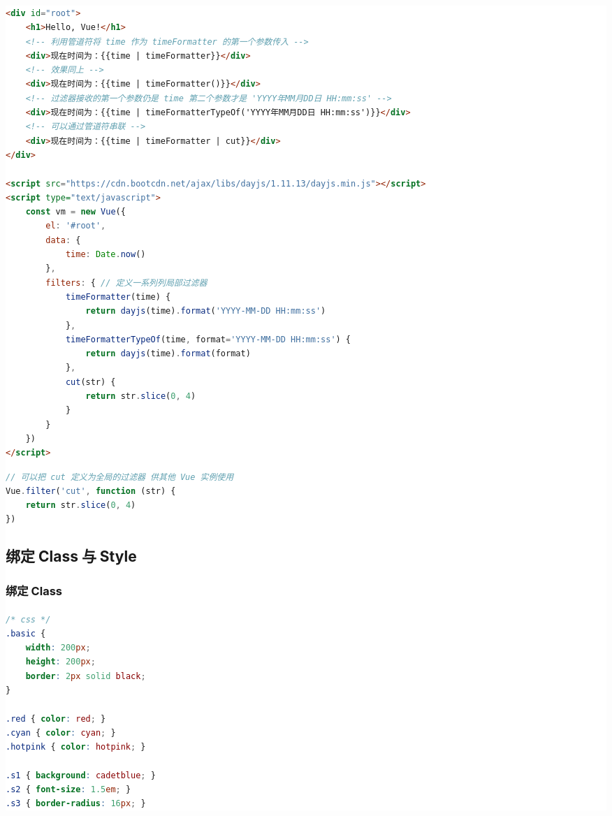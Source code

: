 ```html
<div id="root">
    <h1>Hello, Vue!</h1>
    <!-- 利用管道符将 time 作为 timeFormatter 的第一个参数传入 -->
    <div>现在时间为：{{time | timeFormatter}}</div>
    <!-- 效果同上 -->
    <div>现在时间为：{{time | timeFormatter()}}</div>
    <!-- 过滤器接收的第一个参数仍是 time 第二个参数才是 'YYYY年MM月DD日 HH:mm:ss' -->
    <div>现在时间为：{{time | timeFormatterTypeOf('YYYY年MM月DD日 HH:mm:ss')}}</div>
    <!-- 可以通过管道符串联 -->
    <div>现在时间为：{{time | timeFormatter | cut}}</div>
</div>

<script src="https://cdn.bootcdn.net/ajax/libs/dayjs/1.11.13/dayjs.min.js"></script>
<script type="text/javascript">
    const vm = new Vue({
        el: '#root',
        data: {
            time: Date.now()
        },
        filters: { // 定义一系列列局部过滤器
            timeFormatter(time) {
                return dayjs(time).format('YYYY-MM-DD HH:mm:ss')
            },
            timeFormatterTypeOf(time, format='YYYY-MM-DD HH:mm:ss') {
                return dayjs(time).format(format)
            },
            cut(str) {
                return str.slice(0, 4)
            }
        }
    })
</script>
```

```js
// 可以把 cut 定义为全局的过滤器 供其他 Vue 实例使用
Vue.filter('cut', function (str) {
    return str.slice(0, 4)
})
```





## 绑定 Class 与 Style

### 绑定 Class

```css
/* css */
.basic {
    width: 200px;
    height: 200px;
    border: 2px solid black;
}

.red { color: red; }
.cyan { color: cyan; }
.hotpink { color: hotpink; }

.s1 { background: cadetblue; }
.s2 { font-size: 1.5em; }
.s3 { border-radius: 16px; }
```
